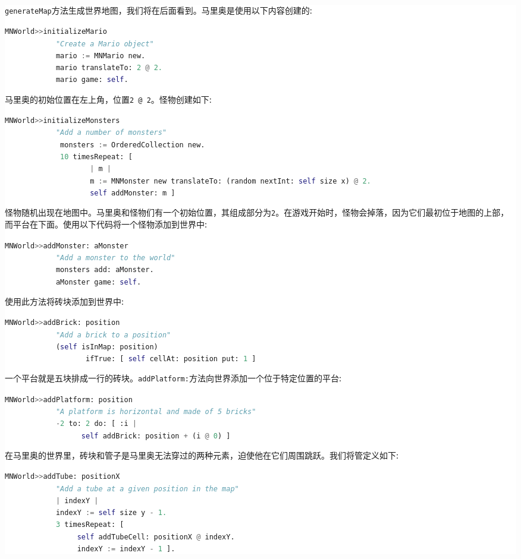`generateMap`方法生成世界地图，我们将在后面看到。马里奥是使用以下内容创建的:

```py
MNWorld>>initializeMario
            "Create a Mario object"
            mario := MNMario new.
            mario translateTo: 2 @ 2.
            mario game: self.

```

马里奥的初始位置在左上角，位置`2 @ 2`。怪物创建如下:

```py
MNWorld>>initializeMonsters
            "Add a number of monsters"
             monsters := OrderedCollection new.
             10 timesRepeat: [
                    | m |
                    m := MNMonster new translateTo: (random nextInt: self size x) @ 2.
                    self addMonster: m ]

```

怪物随机出现在地图中。马里奥和怪物们有一个初始位置，其组成部分为`2`。在游戏开始时，怪物会掉落，因为它们最初位于地图的上部，而平台在下面。使用以下代码将一个怪物添加到世界中:

```py
MNWorld>>addMonster: aMonster
            "Add a monster to the world"
            monsters add: aMonster.
            aMonster game: self.

```

使用此方法将砖块添加到世界中:

```py
MNWorld>>addBrick: position
            "Add a brick to a position"
            (self isInMap: position)
                   ifTrue: [ self cellAt: position put: 1 ]

```

一个平台就是五块排成一行的砖块。`addPlatform:`方法向世界添加一个位于特定位置的平台:

```py
MNWorld>>addPlatform: position
            "A platform is horizontal and made of 5 bricks"
            -2 to: 2 do: [ :i |
                  self addBrick: position + (i @ 0) ]

```

在马里奥的世界里，砖块和管子是马里奥无法穿过的两种元素，迫使他在它们周围跳跃。我们将管定义如下:

```py
MNWorld>>addTube: positionX
            "Add a tube at a given position in the map"
            | indexY |
            indexY := self size y - 1.
            3 timesRepeat: [
                 self addTubeCell: positionX @ indexY.
                 indexY := indexY - 1 ].

```
